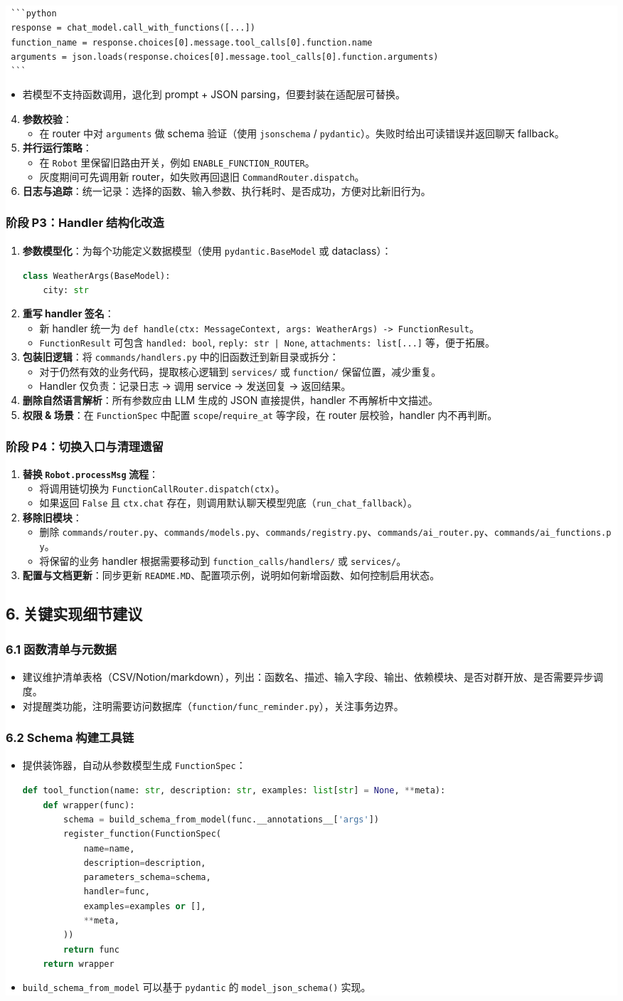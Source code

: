      ```python
     response = chat_model.call_with_functions([...])
     function_name = response.choices[0].message.tool_calls[0].function.name
     arguments = json.loads(response.choices[0].message.tool_calls[0].function.arguments)
     ```
   - 若模型不支持函数调用，退化到 prompt + JSON parsing，但要封装在适配层可替换。
4. **参数校验**：
   - 在 router 中对 `arguments` 做 schema 验证（使用 `jsonschema` / `pydantic`）。失败时给出可读错误并返回聊天 fallback。
5. **并行运行策略**：
   - 在 `Robot` 里保留旧路由开关，例如 `ENABLE_FUNCTION_ROUTER`。
   - 灰度期间可先调用新 router，如失败再回退旧 `CommandRouter.dispatch`。
6. **日志与追踪**：统一记录：选择的函数、输入参数、执行耗时、是否成功，方便对比新旧行为。

### 阶段 P3：Handler 结构化改造
1. **参数模型化**：为每个功能定义数据模型（使用 `pydantic.BaseModel` 或 dataclass）：
   ```python
   class WeatherArgs(BaseModel):
       city: str
   ```
2. **重写 handler 签名**：
   - 新 handler 统一为 `def handle(ctx: MessageContext, args: WeatherArgs) -> FunctionResult`。
   - `FunctionResult` 可包含 `handled: bool`, `reply: str | None`, `attachments: list[...]` 等，便于拓展。
3. **包装旧逻辑**：将 `commands/handlers.py` 中的旧函数迁到新目录或拆分：
   - 对于仍然有效的业务代码，提取核心逻辑到 `services/` 或 `function/` 保留位置，减少重复。
   - Handler 仅负责：记录日志 → 调用 service → 发送回复 → 返回结果。
4. **删除自然语言解析**：所有参数应由 LLM 生成的 JSON 直接提供，handler 不再解析中文描述。
5. **权限 & 场景**：在 `FunctionSpec` 中配置 `scope`/`require_at` 等字段，在 router 层校验，handler 内不再判断。

### 阶段 P4：切换入口与清理遗留
1. **替换 `Robot.processMsg` 流程**：
   - 将调用链切换为 `FunctionCallRouter.dispatch(ctx)`。
   - 如果返回 `False` 且 `ctx.chat` 存在，则调用默认聊天模型兜底（`run_chat_fallback`）。
2. **移除旧模块**：
   - 删除 `commands/router.py`、`commands/models.py`、`commands/registry.py`、`commands/ai_router.py`、`commands/ai_functions.py`。
   - 将保留的业务 handler 根据需要移动到 `function_calls/handlers/` 或 `services/`。
3. **配置与文档更新**：同步更新 `README.MD`、配置项示例，说明如何新增函数、如何控制启用状态。

## 6. 关键实现细节建议
### 6.1 函数清单与元数据
- 建议维护清单表格（CSV/Notion/markdown），列出：函数名、描述、输入字段、输出、依赖模块、是否对群开放、是否需要异步调度。
- 对提醒类功能，注明需要访问数据库（`function/func_reminder.py`），关注事务边界。

### 6.2 Schema 构建工具链
- 提供装饰器，自动从参数模型生成 `FunctionSpec`：
  ```python
  def tool_function(name: str, description: str, examples: list[str] = None, **meta):
      def wrapper(func):
          schema = build_schema_from_model(func.__annotations__['args'])
          register_function(FunctionSpec(
              name=name,
              description=description,
              parameters_schema=schema,
              handler=func,
              examples=examples or [],
              **meta,
          ))
          return func
      return wrapper
  ```
- `build_schema_from_model` 可以基于 `pydantic` 的 `model_json_schema()` 实现。
